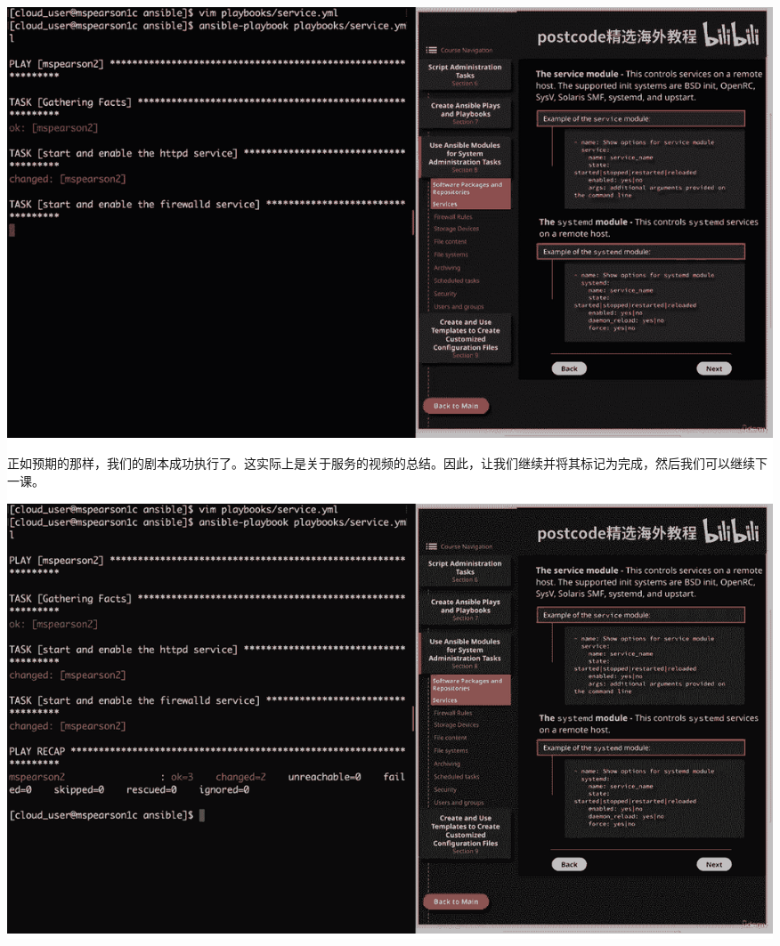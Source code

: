 ![](img/db670d2e3c938680adf1ef5cf2b970da_35.png)

正如预期的那样，我们的剧本成功执行了。这实际上是关于服务的视频的总结。因此，让我们继续并将其标记为完成，然后我们可以继续下一课。



![](img/db670d2e3c938680adf1ef5cf2b970da_37.png)
